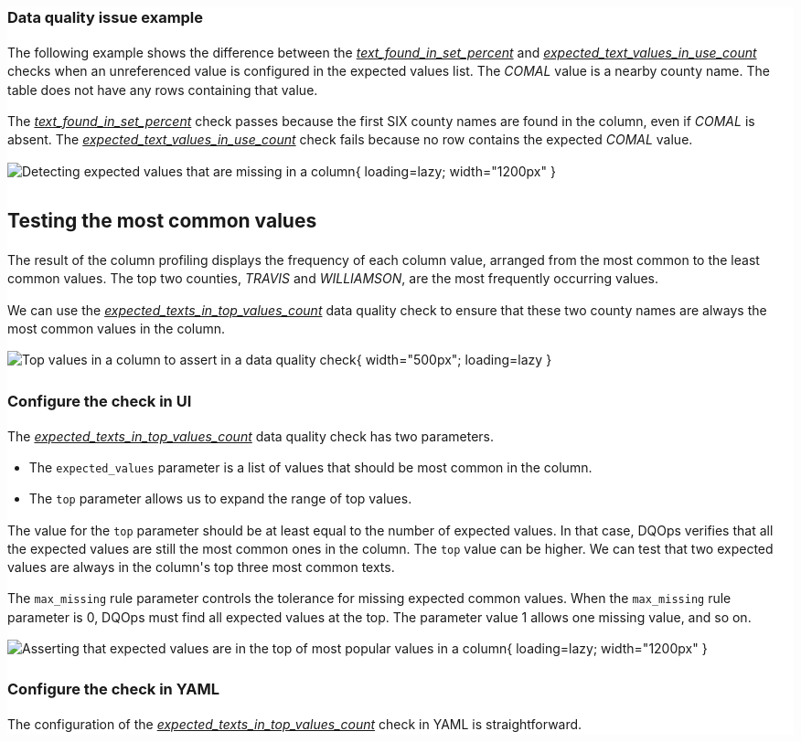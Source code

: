 ### Data quality issue example
The following example shows the difference between the
[*text_found_in_set_percent*](../checks/column/accepted_values/text-found-in-set-percent.md) and
[*expected_text_values_in_use_count*](../checks/column/accepted_values/expected-text-values-in-use-count.md) checks 
when an unreferenced value is configured in the expected values list. The *COMAL* value is a nearby county name.
The table does not have any rows containing that value.

The [*text_found_in_set_percent*](../checks/column/accepted_values/text-found-in-set-percent.md) check passes
because the first SIX county names are found in the column, even if *COMAL* is absent.
The [*expected_text_values_in_use_count*](../checks/column/accepted_values/expected-text-values-in-use-count.md) check fails
because no row contains the expected *COMAL* value.

![Detecting expected values that are missing in a column](https://dqops.com/docs/images/concepts/categories-of-data-quality-checks/text-values-found-vs-text-values-in-use-min2.png){ loading=lazy; width="1200px" }


## Testing the most common values
The result of the column profiling displays the frequency of each column value, arranged from the most common to the least common values.
The top two counties, *TRAVIS* and *WILLIAMSON*, are the most frequently occurring values.

We can use the [*expected_texts_in_top_values_count*](../checks/column/accepted_values/expected-texts-in-top-values-count.md)
data quality check to ensure that these two county names are always the most common values in the column.

![Top values in a column to assert in a data quality check](https://dqops.com/docs/images/concepts/categories-of-data-quality-checks/column-profiling-result-top-two-column-values-min2.png){ width="500px"; loading=lazy }

### Configure the check in UI
The [*expected_texts_in_top_values_count*](../checks/column/accepted_values/expected-texts-in-top-values-count.md) data quality check
has two parameters. 

- The `expected_values` parameter is a list of values that should be most common in the column.

- The `top` parameter allows us to expand the range of top values.
 
The value for the `top` parameter should be at least equal to the number of expected values. 
In that case, DQOps verifies that all the expected values are still the most common ones in the column.
The `top` value can be higher. We can test that two expected values are always in the column's top three most common texts.

The `max_missing` rule parameter controls the tolerance for missing expected common values. 
When the `max_missing` rule parameter is 0, DQOps must find all expected values at the top.
The parameter value 1 allows one missing value, and so on.

![Asserting that expected values are in the top of most popular values in a column](https://dqops.com/docs/images/concepts/categories-of-data-quality-checks/text-values-in-top-most-popular-min2.png){ loading=lazy; width="1200px" }

### Configure the check in YAML
The configuration of the [*expected_texts_in_top_values_count*](../checks/column/accepted_values/expected-texts-in-top-values-count.md)
check in YAML is straightforward.
